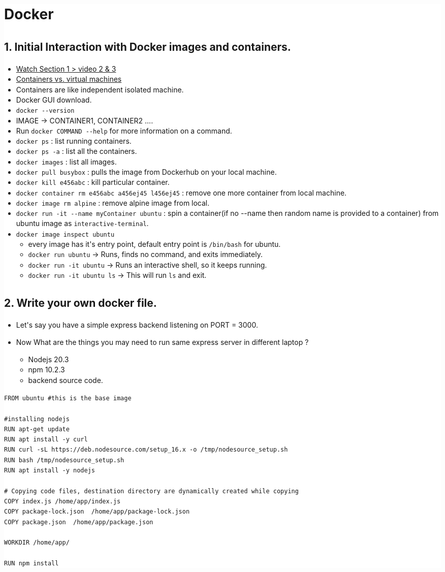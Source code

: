 # Docker 

## 1. Initial Interaction with Docker images and containers.
- [Watch Section 1 > video 2 & 3](https://drive.google.com/drive/folders/18IndpFNBZJ3JfLn9AWnvie459h6jIoeI?usp=sharing)
- [Containers vs. virtual machines](https://www.atlassian.com/microservices/cloud-computing/containers-vs-vms)
- Containers are like independent isolated machine.
- Docker GUI download.
- `docker --version`
- IMAGE -> CONTAINER1, CONTAINER2 ....
- Run `docker COMMAND --help` for more information on a command.
- `docker ps` : list running containers.
- `docker ps -a` : list all the containers.
- `docker images` : list all images.
- `docker pull busybox` : pulls the image from Dockerhub on your local machine.
- `docker kill e456abc` : kill particular container.
- `docker container rm e456abc a456ej45 l456ej45` : remove one more container from local machine.
- `docker image rm alpine` : remove alpine image from local.
- `docker run -it --name myContainer ubuntu` : spin a container(if no --name then random name is provided to a container) from ubuntu image as `interactive-terminal`.
- `docker image inspect ubuntu`
    - every image has it's entry point, default entry point is `/bin/bash` for ubuntu.
    - `docker run ubuntu` → Runs, finds no command, and exits immediately.
    - `docker run -it ubuntu` → Runs an interactive shell, so it keeps running.
    - `docker run -it ubuntu ls` → This will run `ls` and exit. 

## 2. Write your own docker file.

- Let's say you have a simple express backend listening on PORT = 3000.

- Now What are the things you may need to run same express server in different laptop ?
    - Nodejs 20.3
    - npm 10.2.3
    - backend source code.

```docker
FROM ubuntu #this is the base image

#installing nodejs
RUN apt-get update
RUN apt install -y curl
RUN curl -sL https://deb.nodesource.com/setup_16.x -o /tmp/nodesource_setup.sh
RUN bash /tmp/nodesource_setup.sh
RUN apt install -y nodejs

# Copying code files, destination directory are dynamically created while copying
COPY index.js /home/app/index.js
COPY package-lock.json  /home/app/package-lock.json
COPY package.json  /home/app/package.json

WORKDIR /home/app/

RUN npm install
```
